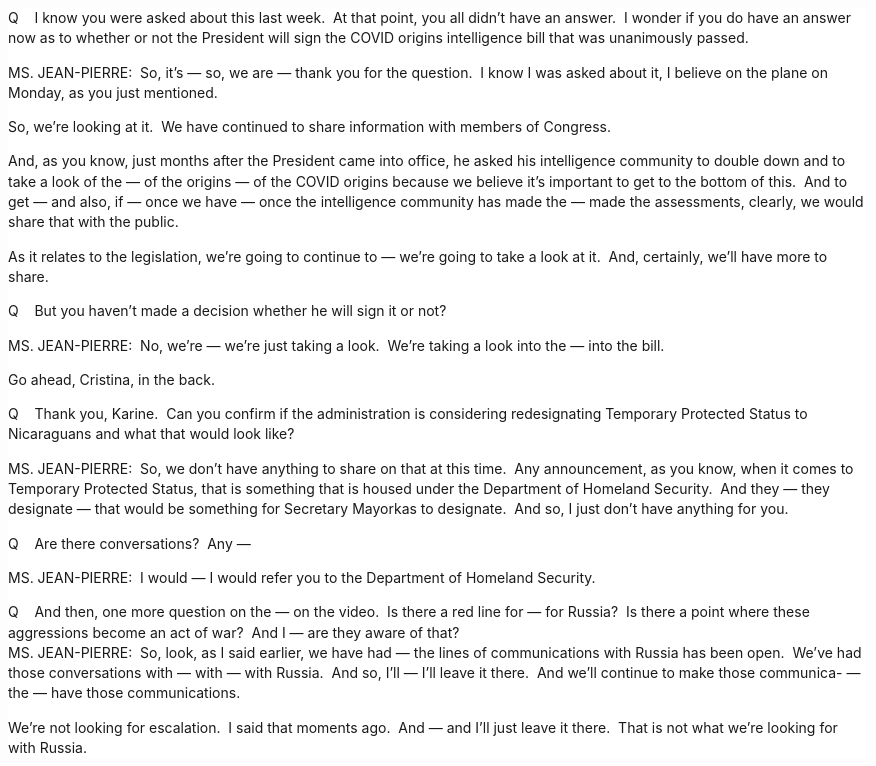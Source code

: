 Q    I know you were asked about this last week.  At that point, you all
didn’t have an answer.  I wonder if you do have an answer now as to
whether or not the President will sign the COVID origins intelligence
bill that was unanimously passed.

MS. JEAN-PIERRE:  So, it’s — so, we are — thank you for the question.  I
know I was asked about it, I believe on the plane on Monday, as you just
mentioned.   
  
So, we’re looking at it.  We have continued to share information with
members of Congress.   
  
And, as you know, just months after the President came into office, he
asked his intelligence community to double down and to take a look of
the — of the origins — of the COVID origins because we believe it’s
important to get to the bottom of this.  And to get — and also, if —
once we have — once the intelligence community has made the — made the
assessments, clearly, we would share that with the public.

As it relates to the legislation, we’re going to continue to — we’re
going to take a look at it.  And, certainly, we’ll have more to share.

Q    But you haven’t made a decision whether he will sign it or not?

MS. JEAN-PIERRE:  No, we’re — we’re just taking a look.  We’re taking a
look into the — into the bill. 

Go ahead, Cristina, in the back.

Q    Thank you, Karine.  Can you confirm if the administration is
considering redesignating Temporary Protected Status to Nicaraguans and
what that would look like?

MS. JEAN-PIERRE:  So, we don’t have anything to share on that at this
time.  Any announcement, as you know, when it comes to Temporary
Protected Status, that is something that is housed under the Department
of Homeland Security.  And they — they designate — that would be
something for Secretary Mayorkas to designate.  And so, I just don’t
have anything for you.

Q    Are there conversations?  Any —

MS. JEAN-PIERRE:  I would — I would refer you to the Department of
Homeland Security.

Q    And then, one more question on the — on the video.  Is there a red
line for — for Russia?  Is there a point where these aggressions become
an act of war?  And I — are they aware of that?  
MS. JEAN-PIERRE:  So, look, as I said earlier, we have had — the lines
of communications with Russia has been open.  We’ve had those
conversations with — with — with Russia.  And so, I’ll — I’ll leave it
there.  And we’ll continue to make those communica- — the — have those
communications. 

We’re not looking for escalation.  I said that moments ago.  And — and
I’ll just leave it there.  That is not what we’re looking for with
Russia. 
